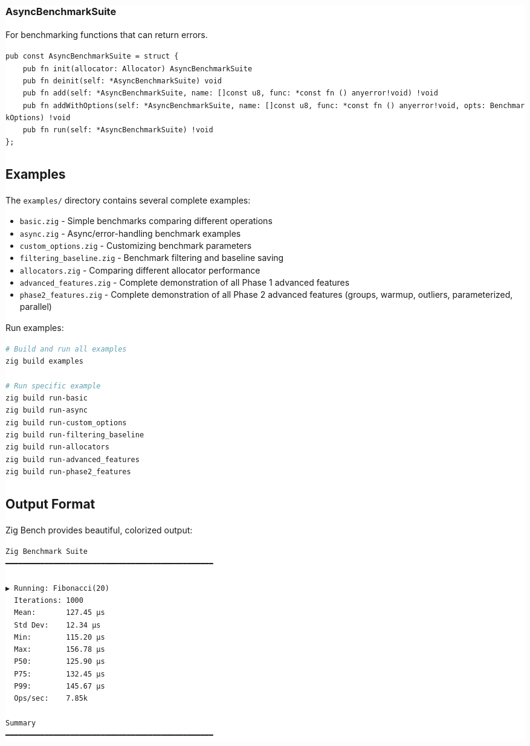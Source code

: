 ### AsyncBenchmarkSuite

For benchmarking functions that can return errors.

```zig
pub const AsyncBenchmarkSuite = struct {
    pub fn init(allocator: Allocator) AsyncBenchmarkSuite
    pub fn deinit(self: *AsyncBenchmarkSuite) void
    pub fn add(self: *AsyncBenchmarkSuite, name: []const u8, func: *const fn () anyerror!void) !void
    pub fn addWithOptions(self: *AsyncBenchmarkSuite, name: []const u8, func: *const fn () anyerror!void, opts: BenchmarkOptions) !void
    pub fn run(self: *AsyncBenchmarkSuite) !void
};
```

## Examples

The `examples/` directory contains several complete examples:

- `basic.zig` - Simple benchmarks comparing different operations
- `async.zig` - Async/error-handling benchmark examples
- `custom_options.zig` - Customizing benchmark parameters
- `filtering_baseline.zig` - Benchmark filtering and baseline saving
- `allocators.zig` - Comparing different allocator performance
- `advanced_features.zig` - Complete demonstration of all Phase 1 advanced features
- `phase2_features.zig` - Complete demonstration of all Phase 2 advanced features (groups, warmup, outliers, parameterized, parallel)

Run examples:

```bash
# Build and run all examples
zig build examples

# Run specific example
zig build run-basic
zig build run-async
zig build run-custom_options
zig build run-filtering_baseline
zig build run-allocators
zig build run-advanced_features
zig build run-phase2_features
```

## Output Format

Zig Bench provides beautiful, colorized output:

```
Zig Benchmark Suite
━━━━━━━━━━━━━━━━━━━━━━━━━━━━━━━━━━━━━━━━━━━━━━━━

▶ Running: Fibonacci(20)
  Iterations: 1000
  Mean:       127.45 µs
  Std Dev:    12.34 µs
  Min:        115.20 µs
  Max:        156.78 µs
  P50:        125.90 µs
  P75:        132.45 µs
  P99:        145.67 µs
  Ops/sec:    7.85k

Summary
━━━━━━━━━━━━━━━━━━━━━━━━━━━━━━━━━━━━━━━━━━━━━━━━
```